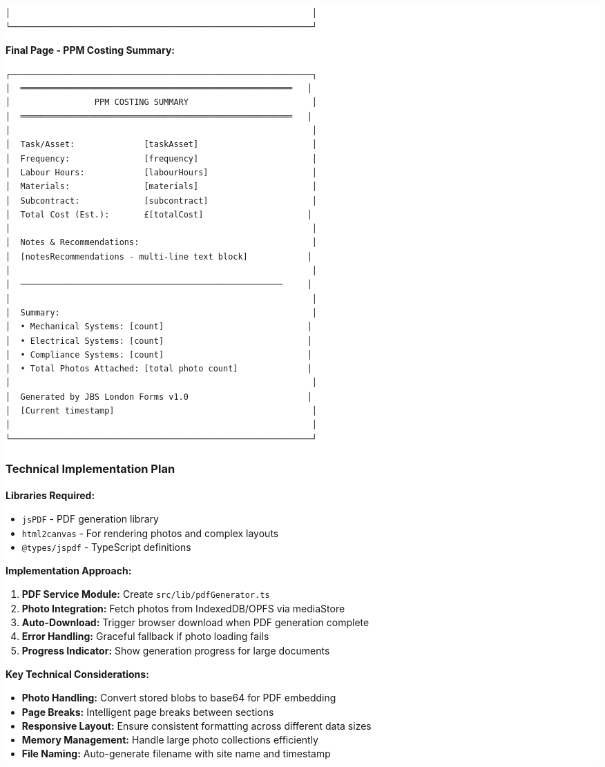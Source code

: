 ```
│                                                             │
└─────────────────────────────────────────────────────────────┘
```

**Final Page - PPM Costing Summary:**
```
┌─────────────────────────────────────────────────────────────┐
│  ═══════════════════════════════════════════════════════   │
│                 PPM COSTING SUMMARY                         │
│  ═══════════════════════════════════════════════════════   │
│                                                             │
│  Task/Asset:              [taskAsset]                       │
│  Frequency:               [frequency]                       │
│  Labour Hours:            [labourHours]                     │
│  Materials:               [materials]                       │
│  Subcontract:             [subcontract]                     │
│  Total Cost (Est.):       £[totalCost]                     │
│                                                             │
│  Notes & Recommendations:                                   │
│  [notesRecommendations - multi-line text block]            │
│                                                             │
│  ─────────────────────────────────────────────────────     │
│                                                             │
│  Summary:                                                   │
│  • Mechanical Systems: [count]                             │
│  • Electrical Systems: [count]                             │
│  • Compliance Systems: [count]                             │
│  • Total Photos Attached: [total photo count]              │
│                                                             │
│  Generated by JBS London Forms v1.0                        │
│  [Current timestamp]                                        │
│                                                             │
└─────────────────────────────────────────────────────────────┘
```

### **Technical Implementation Plan**

**Libraries Required:**
- `jsPDF` - PDF generation library
- `html2canvas` - For rendering photos and complex layouts
- `@types/jspdf` - TypeScript definitions

**Implementation Approach:**
1. **PDF Service Module:** Create `src/lib/pdfGenerator.ts`
2. **Photo Integration:** Fetch photos from IndexedDB/OPFS via mediaStore
3. **Auto-Download:** Trigger browser download when PDF generation complete
4. **Error Handling:** Graceful fallback if photo loading fails
5. **Progress Indicator:** Show generation progress for large documents

**Key Technical Considerations:**
- **Photo Handling:** Convert stored blobs to base64 for PDF embedding
- **Page Breaks:** Intelligent page breaks between sections
- **Responsive Layout:** Ensure consistent formatting across different data sizes
- **Memory Management:** Handle large photo collections efficiently
- **File Naming:** Auto-generate filename with site name and timestamp
